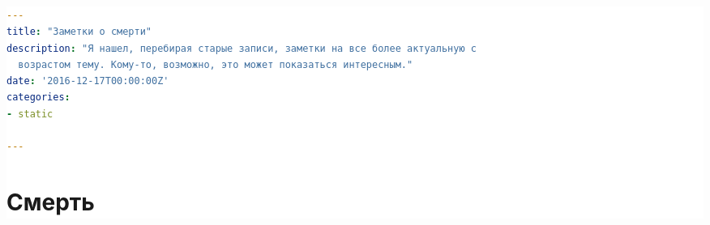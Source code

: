 ```yaml
---
title: "Заметки о смерти"
description: "Я нашел, перебирая старые записи, заметки на все более актуальную с
  возрастом тему. Кому-то, возможно, это может показаться интересным."
date: '2016-12-17T00:00:00Z'
categories:
- static

---
```

<h1>Смерть</h1>
